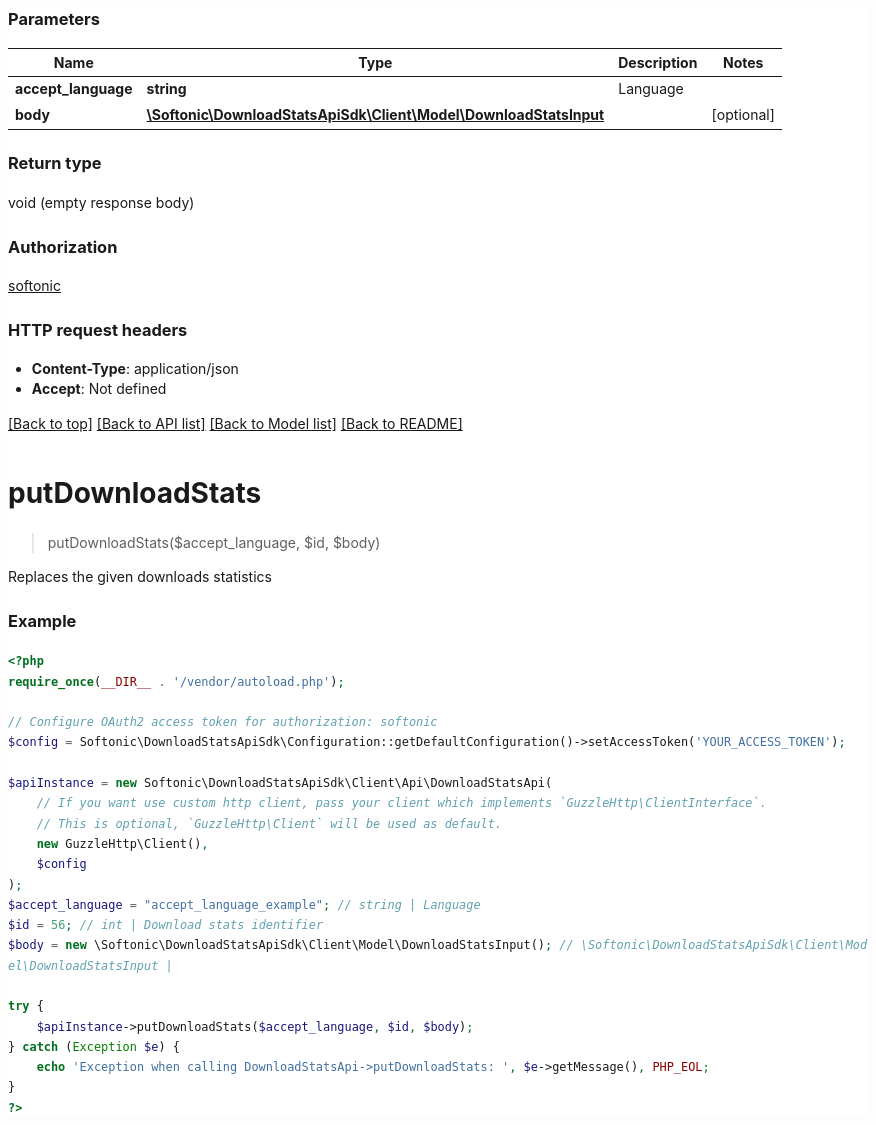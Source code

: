 ### Parameters

Name | Type | Description  | Notes
------------- | ------------- | ------------- | -------------
 **accept_language** | **string**| Language |
 **body** | [**\Softonic\DownloadStatsApiSdk\Client\Model\DownloadStatsInput**](../Model/DownloadStatsInput.md)|  | [optional]

### Return type

void (empty response body)

### Authorization

[softonic](../../README.md#softonic)

### HTTP request headers

 - **Content-Type**: application/json
 - **Accept**: Not defined

[[Back to top]](#) [[Back to API list]](../../README.md#documentation-for-api-endpoints) [[Back to Model list]](../../README.md#documentation-for-models) [[Back to README]](../../README.md)

# **putDownloadStats**
> putDownloadStats($accept_language, $id, $body)

Replaces the given downloads statistics

### Example
```php
<?php
require_once(__DIR__ . '/vendor/autoload.php');

// Configure OAuth2 access token for authorization: softonic
$config = Softonic\DownloadStatsApiSdk\Configuration::getDefaultConfiguration()->setAccessToken('YOUR_ACCESS_TOKEN');

$apiInstance = new Softonic\DownloadStatsApiSdk\Client\Api\DownloadStatsApi(
    // If you want use custom http client, pass your client which implements `GuzzleHttp\ClientInterface`.
    // This is optional, `GuzzleHttp\Client` will be used as default.
    new GuzzleHttp\Client(),
    $config
);
$accept_language = "accept_language_example"; // string | Language
$id = 56; // int | Download stats identifier
$body = new \Softonic\DownloadStatsApiSdk\Client\Model\DownloadStatsInput(); // \Softonic\DownloadStatsApiSdk\Client\Model\DownloadStatsInput | 

try {
    $apiInstance->putDownloadStats($accept_language, $id, $body);
} catch (Exception $e) {
    echo 'Exception when calling DownloadStatsApi->putDownloadStats: ', $e->getMessage(), PHP_EOL;
}
?>
```
